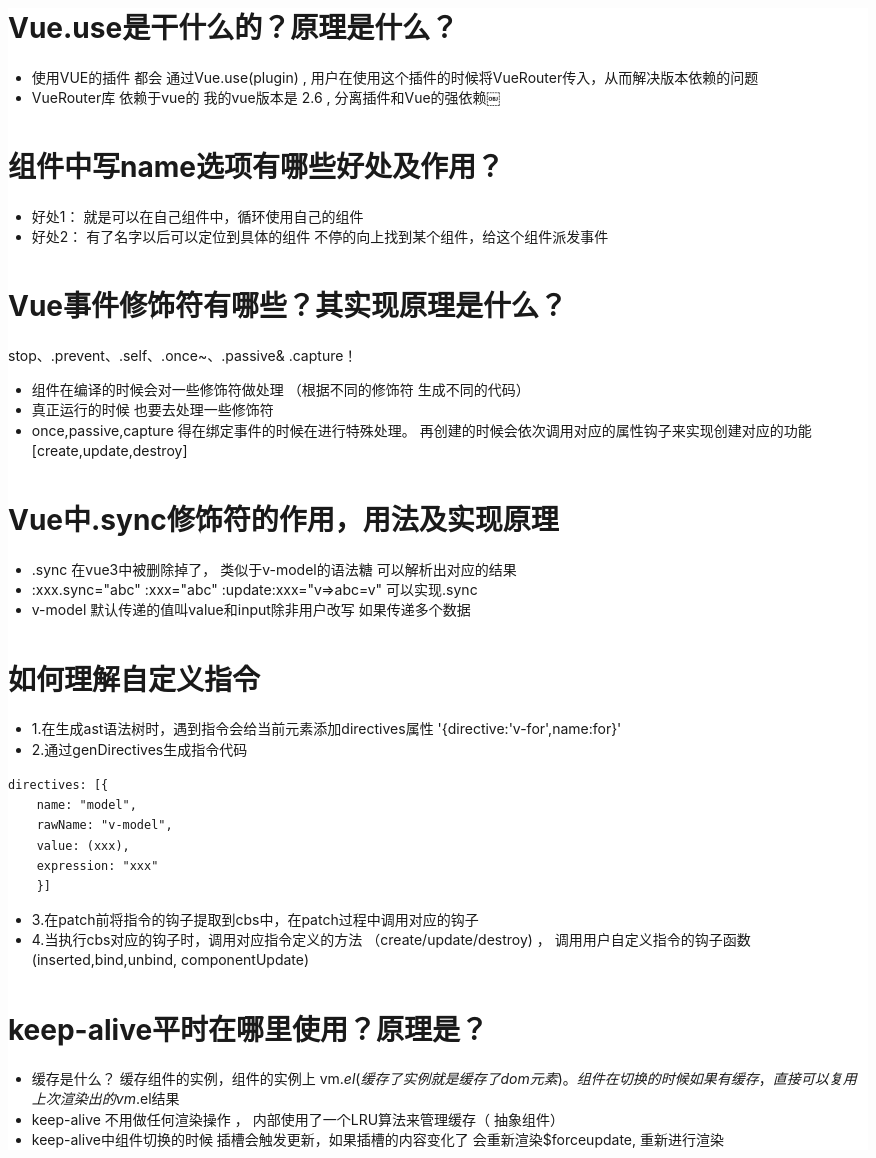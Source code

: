 
# Vue.use是干什么的？原理是什么？
- 使用VUE的插件 都会 通过Vue.use(plugin) , 用户在使用这个插件的时候将VueRouter传入，从而解决版本依赖的问题
- VueRouter库 依赖于vue的  我的vue版本是 2.6 , 分离插件和Vue的强依赖￼


# 组件中写name选项有哪些好处及作用？
- 好处1： 就是可以在自己组件中，循环使用自己的组件
- 好处2： 有了名字以后可以定位到具体的组件 不停的向上找到某个组件，给这个组件派发事件

# Vue事件修饰符有哪些？其实现原理是什么？
stop、.prevent、.self、.once~、.passive& .capture！
- 组件在编译的时候会对一些修饰符做处理 （根据不同的修饰符 生成不同的代码）
- 真正运行的时候 也要去处理一些修饰符
- once,passive,capture 得在绑定事件的时候在进行特殊处理。 再创建的时候会依次调用对应的属性钩子来实现创建对应的功能 [create,update,destroy]


# Vue中.sync修饰符的作用，用法及实现原理
- .sync 在vue3中被删除掉了， 类似于v-model的语法糖 可以解析出对应的结果 
- :xxx.sync="abc"  :xxx="abc"  :update:xxx="v=>abc=v"  可以实现.sync
- v-model 默认传递的值叫value和input除非用户改写 如果传递多个数据 


# 如何理解自定义指令
- 1.在生成ast语法树时，遇到指令会给当前元素添加directives属性 '{directive:'v-for',name:for}'
- 2.通过genDirectives生成指令代码  
```
directives: [{
    name: "model",
    rawName: "v-model",
    value: (xxx),
    expression: "xxx"
    }]
```
- 3.在patch前将指令的钩子提取到cbs中，在patch过程中调用对应的钩子  
- 4.当执行cbs对应的钩子时，调用对应指令定义的方法  （create/update/destroy) ， 调用用户自定义指令的钩子函数 (inserted,bind,unbind, componentUpdate)


# keep-alive平时在哪里使用？原理是？
- 缓存是什么？ 缓存组件的实例，组件的实例上 vm.$el (缓存了实例就是缓存了dom元素)。 组件在切换的时候如果有缓存，直接可以复用上次渲染出的vm.$el结果
- keep-alive 不用做任何渲染操作 ， 内部使用了一个LRU算法来管理缓存（ 抽象组件）
- keep-alive中组件切换的时候 插槽会触发更新，如果插槽的内容变化了 会重新渲染$forceupdate, 重新进行渲染



